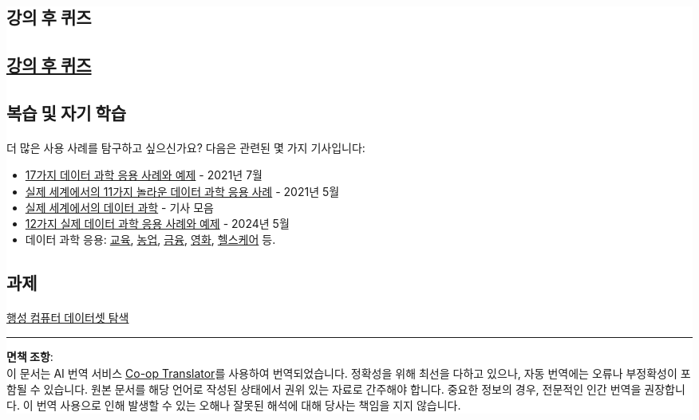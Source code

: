 ## 강의 후 퀴즈

## [강의 후 퀴즈](https://ff-quizzes.netlify.app/en/ds/quiz/39)

## 복습 및 자기 학습

더 많은 사용 사례를 탐구하고 싶으신가요? 다음은 관련된 몇 가지 기사입니다:
* [17가지 데이터 과학 응용 사례와 예제](https://builtin.com/data-science/data-science-applications-examples) - 2021년 7월
* [실제 세계에서의 11가지 놀라운 데이터 과학 응용 사례](https://myblindbird.com/data-science-applications-real-world/) - 2021년 5월
* [실제 세계에서의 데이터 과학](https://towardsdatascience.com/data-science-in-the-real-world/home) - 기사 모음
* [12가지 실제 데이터 과학 응용 사례와 예제](https://www.scaler.com/blog/data-science-applications/) - 2024년 5월
* 데이터 과학 응용: [교육](https://data-flair.training/blogs/data-science-in-education/), [농업](https://data-flair.training/blogs/data-science-in-agriculture/), [금융](https://data-flair.training/blogs/data-science-in-finance/), [영화](https://data-flair.training/blogs/data-science-at-movies/), [헬스케어](https://onlinedegrees.sandiego.edu/data-science-health-care/) 등.

## 과제

[행성 컴퓨터 데이터셋 탐색](assignment.md)

---

**면책 조항**:  
이 문서는 AI 번역 서비스 [Co-op Translator](https://github.com/Azure/co-op-translator)를 사용하여 번역되었습니다. 정확성을 위해 최선을 다하고 있으나, 자동 번역에는 오류나 부정확성이 포함될 수 있습니다. 원본 문서를 해당 언어로 작성된 상태에서 권위 있는 자료로 간주해야 합니다. 중요한 정보의 경우, 전문적인 인간 번역을 권장합니다. 이 번역 사용으로 인해 발생할 수 있는 오해나 잘못된 해석에 대해 당사는 책임을 지지 않습니다.  